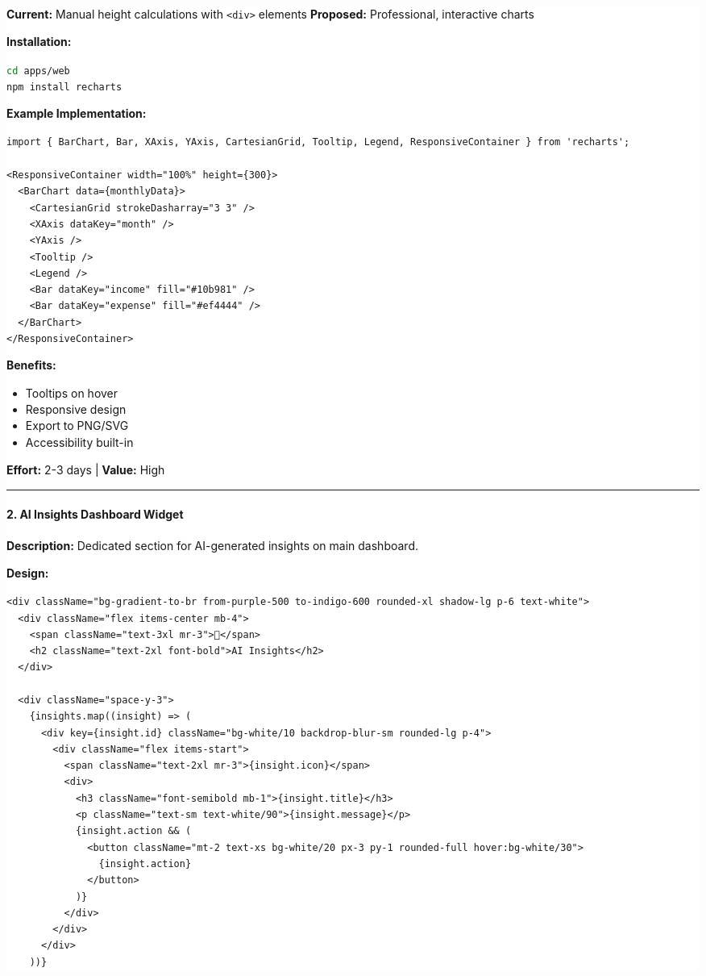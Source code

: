**Current:** Manual height calculations with `<div>` elements
**Proposed:** Professional, interactive charts

**Installation:**
```bash
cd apps/web
npm install recharts
```

**Example Implementation:**
```tsx
import { BarChart, Bar, XAxis, YAxis, CartesianGrid, Tooltip, Legend, ResponsiveContainer } from 'recharts';

<ResponsiveContainer width="100%" height={300}>
  <BarChart data={monthlyData}>
    <CartesianGrid strokeDasharray="3 3" />
    <XAxis dataKey="month" />
    <YAxis />
    <Tooltip />
    <Legend />
    <Bar dataKey="income" fill="#10b981" />
    <Bar dataKey="expense" fill="#ef4444" />
  </BarChart>
</ResponsiveContainer>
```

**Benefits:**
- Tooltips on hover
- Responsive design
- Export to PNG/SVG
- Accessibility built-in

**Effort:** 2-3 days | **Value:** High

---

#### 2. AI Insights Dashboard Widget
**Description:** Dedicated section for AI-generated insights on main dashboard.

**Design:**
```tsx
<div className="bg-gradient-to-br from-purple-500 to-indigo-600 rounded-xl shadow-lg p-6 text-white">
  <div className="flex items-center mb-4">
    <span className="text-3xl mr-3">🤖</span>
    <h2 className="text-2xl font-bold">AI Insights</h2>
  </div>
  
  <div className="space-y-3">
    {insights.map((insight) => (
      <div key={insight.id} className="bg-white/10 backdrop-blur-sm rounded-lg p-4">
        <div className="flex items-start">
          <span className="text-2xl mr-3">{insight.icon}</span>
          <div>
            <h3 className="font-semibold mb-1">{insight.title}</h3>
            <p className="text-sm text-white/90">{insight.message}</p>
            {insight.action && (
              <button className="mt-2 text-xs bg-white/20 px-3 py-1 rounded-full hover:bg-white/30">
                {insight.action}
              </button>
            )}
          </div>
        </div>
      </div>
    ))}
```